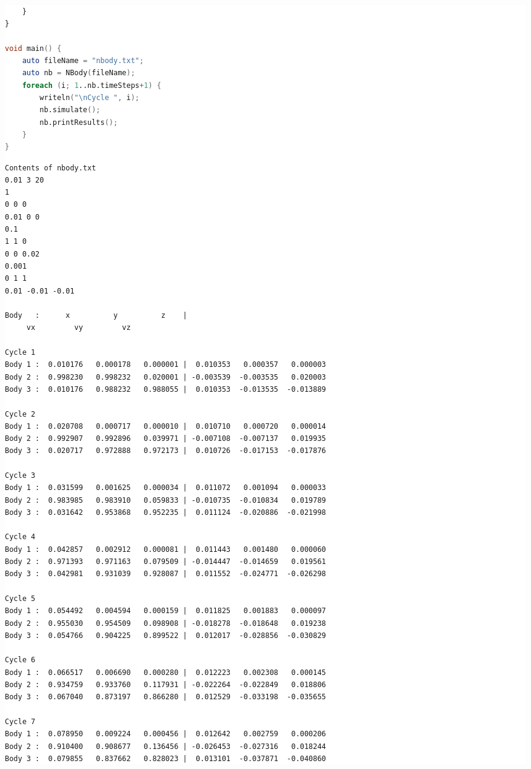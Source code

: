 ```D
    }
}

void main() {
    auto fileName = "nbody.txt";
    auto nb = NBody(fileName);
    foreach (i; 1..nb.timeSteps+1) {
        writeln("\nCycle ", i);
        nb.simulate();
        nb.printResults();
    }
}
```

```txt
Contents of nbody.txt
0.01 3 20
1
0 0 0
0.01 0 0
0.1
1 1 0
0 0 0.02
0.001
0 1 1
0.01 -0.01 -0.01

Body   :      x          y          z    |
     vx         vy         vz

Cycle 1
Body 1 :  0.010176   0.000178   0.000001 |  0.010353   0.000357   0.000003
Body 2 :  0.998230   0.998232   0.020001 | -0.003539  -0.003535   0.020003
Body 3 :  0.010176   0.988232   0.988055 |  0.010353  -0.013535  -0.013889

Cycle 2
Body 1 :  0.020708   0.000717   0.000010 |  0.010710   0.000720   0.000014
Body 2 :  0.992907   0.992896   0.039971 | -0.007108  -0.007137   0.019935
Body 3 :  0.020717   0.972888   0.972173 |  0.010726  -0.017153  -0.017876

Cycle 3
Body 1 :  0.031599   0.001625   0.000034 |  0.011072   0.001094   0.000033
Body 2 :  0.983985   0.983910   0.059833 | -0.010735  -0.010834   0.019789
Body 3 :  0.031642   0.953868   0.952235 |  0.011124  -0.020886  -0.021998

Cycle 4
Body 1 :  0.042857   0.002912   0.000081 |  0.011443   0.001480   0.000060
Body 2 :  0.971393   0.971163   0.079509 | -0.014447  -0.014659   0.019561
Body 3 :  0.042981   0.931039   0.928087 |  0.011552  -0.024771  -0.026298

Cycle 5
Body 1 :  0.054492   0.004594   0.000159 |  0.011825   0.001883   0.000097
Body 2 :  0.955030   0.954509   0.098908 | -0.018278  -0.018648   0.019238
Body 3 :  0.054766   0.904225   0.899522 |  0.012017  -0.028856  -0.030829

Cycle 6
Body 1 :  0.066517   0.006690   0.000280 |  0.012223   0.002308   0.000145
Body 2 :  0.934759   0.933760   0.117931 | -0.022264  -0.022849   0.018806
Body 3 :  0.067040   0.873197   0.866280 |  0.012529  -0.033198  -0.035655

Cycle 7
Body 1 :  0.078950   0.009224   0.000456 |  0.012642   0.002759   0.000206
Body 2 :  0.910400   0.908677   0.136456 | -0.026453  -0.027316   0.018244
Body 3 :  0.079855   0.837662   0.828023 |  0.013101  -0.037871  -0.040860
```